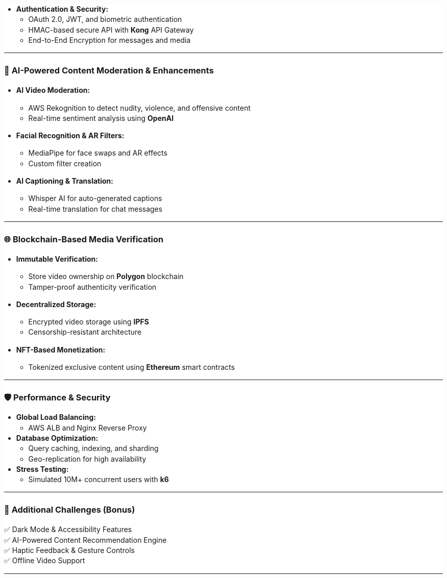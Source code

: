 - **Authentication & Security:**  
  - OAuth 2.0, JWT, and biometric authentication  
  - HMAC-based secure API with **Kong** API Gateway  
  - End-to-End Encryption for messages and media  

---

### 🤖 **AI-Powered Content Moderation & Enhancements**  
- **AI Video Moderation:**  
  - AWS Rekognition to detect nudity, violence, and offensive content  
  - Real-time sentiment analysis using **OpenAI**  

- **Facial Recognition & AR Filters:**  
  - MediaPipe for face swaps and AR effects  
  - Custom filter creation  

- **AI Captioning & Translation:**  
  - Whisper AI for auto-generated captions  
  - Real-time translation for chat messages  

---

### 🌐 **Blockchain-Based Media Verification**  
- **Immutable Verification:**  
  - Store video ownership on **Polygon** blockchain  
  - Tamper-proof authenticity verification  

- **Decentralized Storage:**  
  - Encrypted video storage using **IPFS**  
  - Censorship-resistant architecture  

- **NFT-Based Monetization:**  
  - Tokenized exclusive content using **Ethereum** smart contracts  

---

### 🛡️ **Performance & Security**  
- **Global Load Balancing:**  
  - AWS ALB and Nginx Reverse Proxy  
- **Database Optimization:**  
  - Query caching, indexing, and sharding  
  - Geo-replication for high availability  
- **Stress Testing:**  
  - Simulated 10M+ concurrent users with **k6**  

---

### 🎯 **Additional Challenges** (Bonus)  
✅ Dark Mode & Accessibility Features  
✅ AI-Powered Content Recommendation Engine  
✅ Haptic Feedback & Gesture Controls  
✅ Offline Video Support  

---
